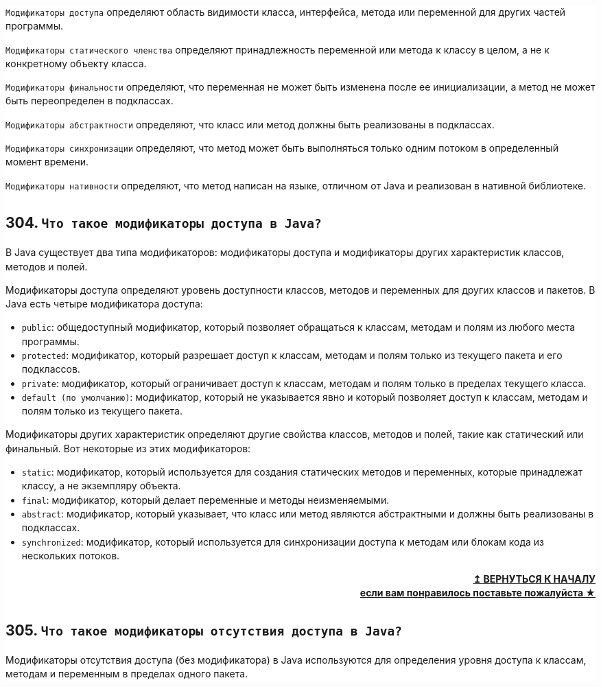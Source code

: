 `Модификаторы доступа` определяют область видимости класса, интерфейса, метода или переменной для других частей программы.

`Модификаторы статического членства` определяют принадлежность переменной или метода к классу в целом, а не к конкретному объекту класса.

`Модификаторы финальности` определяют, что переменная не может быть изменена после ее инициализации, а метод не может быть переопределен в подклассах.

`Модификаторы абстрактности` определяют, что класс или метод должны быть реализованы в подклассах.

`Модификаторы синхронизации` определяют, что метод может быть выполняться только одним потоком в определенный момент времени.

`Модификаторы нативности` определяют, что метод написан на языке, отличном от Java и реализован в нативной библиотеке.

## 304.  `Что такое модификаторы доступа в Java?`

В Java существует два типа модификаторов: модификаторы доступа и модификаторы других характеристик классов, методов и полей.

Модификаторы доступа определяют уровень доступности классов, методов и переменных для других классов и пакетов. В Java есть четыре модификатора доступа:

+ `public`: общедоступный модификатор, который позволяет обращаться к классам, методам и полям из любого места программы.
+ `protected`: модификатор, который разрешает доступ к классам, методам и полям только из текущего пакета и его подклассов.
+ `private`: модификатор, который ограничивает доступ к классам, методам и полям только в пределах текущего класса.
+ `default (по умолчанию)`: модификатор, который не указывается явно и который позволяет доступ к классам, методам и полям только из текущего пакета.

Модификаторы других характеристик определяют другие свойства классов, методов и полей, такие как статический или финальный. Вот некоторые из этих модификаторов:

+ `static`: модификатор, который используется для создания статических методов и переменных, которые принадлежат классу, а не экземпляру объекта.
+ `final`: модификатор, который делает переменные и методы неизменяемыми.
+ `abstract`: модификатор, который указывает, что класс или метод являются абстрактными и должны быть реализованы в подклассах.
+ `synchronized`: модификатор, который используется для синхронизации доступа к методам или блокам кода из нескольких потоков.


<DIV ALIGN="RIGHT">
    <B><A HREF="#">↥ ВЕРНУТЬСЯ К НАЧАЛУ</A></B> <BR>
    <B><A HREF="HTTPS://GITHUB.COM/DEBAGANOV"> если вам понравилось поставьте пожалуйста ★ </A></B>
</DIV>

## 305. `Что такое модификаторы отсутствия доступа в Java?`

Модификаторы отсутствия доступа (без модификатора) в Java используются для определения уровня доступа к классам, методам и переменным в пределах одного пакета.
